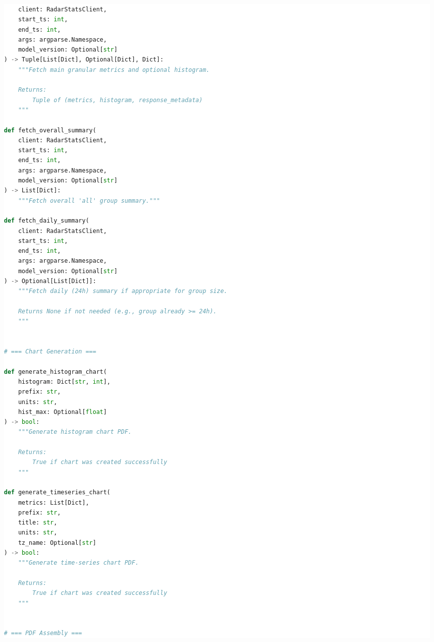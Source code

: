 ```python
    client: RadarStatsClient,
    start_ts: int,
    end_ts: int,
    args: argparse.Namespace,
    model_version: Optional[str]
) -> Tuple[List[Dict], Optional[Dict], Dict]:
    """Fetch main granular metrics and optional histogram.

    Returns:
        Tuple of (metrics, histogram, response_metadata)
    """

def fetch_overall_summary(
    client: RadarStatsClient,
    start_ts: int,
    end_ts: int,
    args: argparse.Namespace,
    model_version: Optional[str]
) -> List[Dict]:
    """Fetch overall 'all' group summary."""

def fetch_daily_summary(
    client: RadarStatsClient,
    start_ts: int,
    end_ts: int,
    args: argparse.Namespace,
    model_version: Optional[str]
) -> Optional[List[Dict]]:
    """Fetch daily (24h) summary if appropriate for group size.

    Returns None if not needed (e.g., group already >= 24h).
    """


# === Chart Generation ===

def generate_histogram_chart(
    histogram: Dict[str, int],
    prefix: str,
    units: str,
    hist_max: Optional[float]
) -> bool:
    """Generate histogram chart PDF.

    Returns:
        True if chart was created successfully
    """

def generate_timeseries_chart(
    metrics: List[Dict],
    prefix: str,
    title: str,
    units: str,
    tz_name: Optional[str]
) -> bool:
    """Generate time-series chart PDF.

    Returns:
        True if chart was created successfully
    """


# === PDF Assembly ===
```
